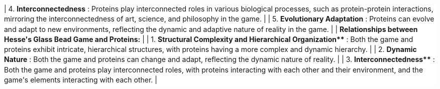 | 4. <b>**Interconnectedness**</b> : Proteins play interconnected roles in various biological processes, such as protein-protein             interactions, mirroring the interconnectedness of art, science, and philosophy in the game.                                                                                                                                                                                                                                                                                                                                                                                                                                                                                                                                                                                                                                                                                                                                   |
| 5. <b>**Evolutionary Adaptation**</b> : Proteins can evolve and adapt to new environments, reflecting the dynamic and adaptive             nature of reality in the game.                                                                                                                                                                                                                                                                                                                                                                                                                                                                                                                                                                                                                                                                                                                                                                                                |
| <b>**Relationships between Hesse's Glass Bead Game and Proteins:**</b>                                                                                                                                                                                                                                                                                                                                                                                                                                                                                                                                                                                                                                                                                                                                                                                                                                                                                                   |
| 1. <b>Structural Complexity and Hierarchical Organization**</b> : Both the game and proteins exhibit intricate, hierarchical             structures, with proteins having a more complex and dynamic hierarchy.                                                                                                                                                                                                                                                                                                                                                                                                                                                                                                                                                                                                                                                                                                                                                          |
| 2. <b>**Dynamic Nature**</b> : Both the game and proteins can change and adapt, reflecting the dynamic nature of reality.                                                                                                                                                                                                                                                                                                                                                                                                                                                                                                                                                                                                                                                                                                                                                                                                                                                |
| 3. <b>Interconnectedness**</b> : Both the game and proteins play interconnected roles, with proteins interacting with each             other and their environment, and the game's elements interacting with each other.                                                                                                                                                                                                                                                                                                                                                                                                                                                                                                                                                                                                                                                                                                                                                 |